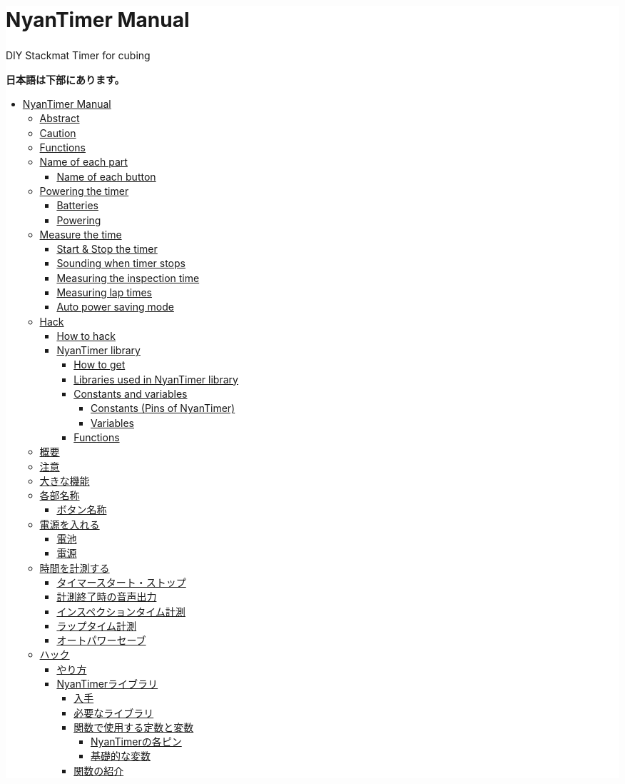 # NyanTimer Manual
DIY Stackmat Timer for cubing

**日本語は下部にあります。**



- [NyanTimer Manual](#nyantimer-manual)
    - [Abstract](#abstract)
    - [Caution](#caution)
    - [Functions](#functions)
    - [Name of each part](#name-of-each-part)
        - [Name of each button](#name-of-each-button)
    - [Powering the timer](#powering-the-timer)
        - [Batteries](#batteries)
        - [Powering](#powering)
    - [Measure the time](#measure-the-time)
        - [Start & Stop the timer](#start--stop-the-timer)
        - [Sounding when timer stops](#sounding-when-timer-stops)
        - [Measuring the inspection time](#measuring-the-inspection-time)
        - [Measuring lap times](#measuring-lap-times)
        - [Auto power saving mode](#auto-power-saving-mode)
    - [Hack](#hack)
        - [How to hack](#how-to-hack)
        - [NyanTimer library](#nyantimer-library)
            - [How to get](#how-to-get)
            - [Libraries used in NyanTimer library](#libraries-used-in-nyantimer-library)
            - [Constants and variables](#constants-and-variables)
                - [Constants (Pins of NyanTimer)](#constants-pins-of-nyantimer)
                - [Variables](#variables)
            - [Functions](#functions)
    - [概要](#概要)
    - [注意](#注意)
    - [大きな機能](#大きな機能)
    - [各部名称](#各部名称)
        - [ボタン名称](#ボタン名称)
    - [電源を入れる](#電源を入れる)
        - [電池](#電池)
        - [電源](#電源)
    - [時間を計測する](#時間を計測する)
        - [タイマースタート・ストップ](#タイマースタート・ストップ)
        - [計測終了時の音声出力](#計測終了時の音声出力)
        - [インスペクションタイム計測](#インスペクションタイム計測)
        - [ラップタイム計測](#ラップタイム計測)
        - [オートパワーセーブ](#オートパワーセーブ)
    - [ハック](#ハック)
        - [やり方](#やり方)
        - [NyanTimerライブラリ](#nyantimerライブラリ)
            - [入手](#入手)
            - [必要なライブラリ](#必要なライブラリ)
            - [関数で使用する定数と変数](#関数で使用する定数と変数)
                - [NyanTimerの各ピン](#nyantimerの各ピン)
                - [基礎的な変数](#基礎的な変数)
            - [関数の紹介](#関数の紹介)
